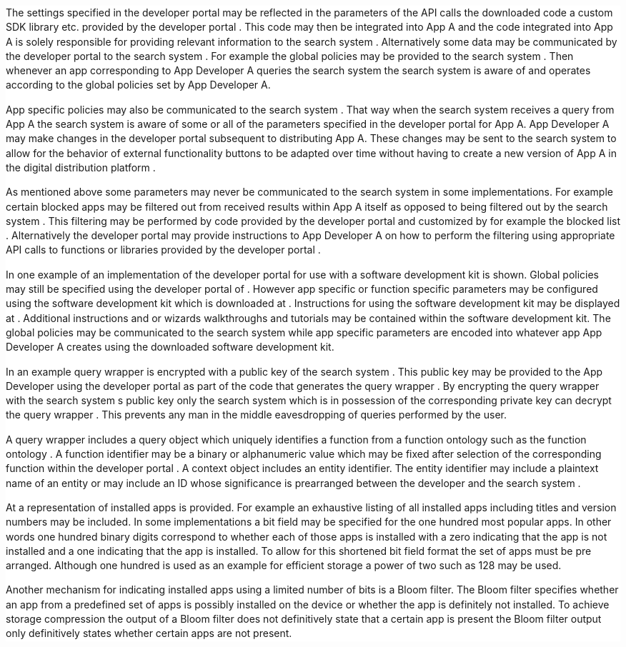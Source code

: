 The settings specified in the developer portal may be reflected in the parameters of the API calls the downloaded code a custom SDK library etc. provided by the developer portal . This code may then be integrated into App A and the code integrated into App A is solely responsible for providing relevant information to the search system . Alternatively some data may be communicated by the developer portal to the search system . For example the global policies may be provided to the search system . Then whenever an app corresponding to App Developer A queries the search system the search system is aware of and operates according to the global policies set by App Developer A.

App specific policies may also be communicated to the search system . That way when the search system receives a query from App A the search system is aware of some or all of the parameters specified in the developer portal for App A. App Developer A may make changes in the developer portal subsequent to distributing App A. These changes may be sent to the search system to allow for the behavior of external functionality buttons to be adapted over time without having to create a new version of App A in the digital distribution platform .

As mentioned above some parameters may never be communicated to the search system in some implementations. For example certain blocked apps may be filtered out from received results within App A itself as opposed to being filtered out by the search system . This filtering may be performed by code provided by the developer portal and customized by for example the blocked list . Alternatively the developer portal may provide instructions to App Developer A on how to perform the filtering using appropriate API calls to functions or libraries provided by the developer portal .

In one example of an implementation of the developer portal for use with a software development kit is shown. Global policies may still be specified using the developer portal of . However app specific or function specific parameters may be configured using the software development kit which is downloaded at . Instructions for using the software development kit may be displayed at . Additional instructions and or wizards walkthroughs and tutorials may be contained within the software development kit. The global policies may be communicated to the search system while app specific parameters are encoded into whatever app App Developer A creates using the downloaded software development kit.

In an example query wrapper is encrypted with a public key of the search system . This public key may be provided to the App Developer using the developer portal as part of the code that generates the query wrapper . By encrypting the query wrapper with the search system s public key only the search system which is in possession of the corresponding private key can decrypt the query wrapper . This prevents any man in the middle eavesdropping of queries performed by the user.

A query wrapper includes a query object which uniquely identifies a function from a function ontology such as the function ontology . A function identifier may be a binary or alphanumeric value which may be fixed after selection of the corresponding function within the developer portal . A context object includes an entity identifier. The entity identifier may include a plaintext name of an entity or may include an ID whose significance is prearranged between the developer and the search system .

At a representation of installed apps is provided. For example an exhaustive listing of all installed apps including titles and version numbers may be included. In some implementations a bit field may be specified for the one hundred most popular apps. In other words one hundred binary digits correspond to whether each of those apps is installed with a zero indicating that the app is not installed and a one indicating that the app is installed. To allow for this shortened bit field format the set of apps must be pre arranged. Although one hundred is used as an example for efficient storage a power of two such as 128 may be used.

Another mechanism for indicating installed apps using a limited number of bits is a Bloom filter. The Bloom filter specifies whether an app from a predefined set of apps is possibly installed on the device or whether the app is definitely not installed. To achieve storage compression the output of a Bloom filter does not definitively state that a certain app is present the Bloom filter output only definitively states whether certain apps are not present.
